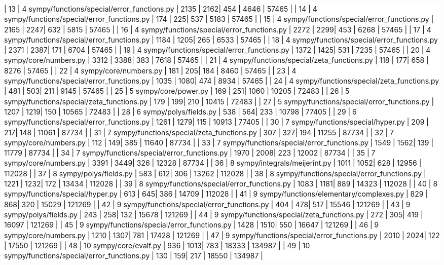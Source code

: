 | 13 | 4 sympy/functions/special/error_functions.py | 2135 | 2162| 454 | 4646 | 57465 | 
| 14 | 4 sympy/functions/special/error_functions.py | 174 | 225| 537 | 5183 | 57465 | 
| 15 | 4 sympy/functions/special/error_functions.py | 2165 | 2247| 632 | 5815 | 57465 | 
| 16 | 4 sympy/functions/special/error_functions.py | 2272 | 2299| 453 | 6268 | 57465 | 
| 17 | 4 sympy/functions/special/error_functions.py | 1184 | 1205| 265 | 6533 | 57465 | 
| 18 | 4 sympy/functions/special/error_functions.py | 2371 | 2387| 171 | 6704 | 57465 | 
| 19 | 4 sympy/functions/special/error_functions.py | 1372 | 1425| 531 | 7235 | 57465 | 
| 20 | 4 sympy/core/numbers.py | 3312 | 3388| 383 | 7618 | 57465 | 
| 21 | 4 sympy/functions/special/zeta_functions.py | 118 | 177| 658 | 8276 | 57465 | 
| 22 | 4 sympy/core/numbers.py | 181 | 205| 184 | 8460 | 57465 | 
| 23 | 4 sympy/functions/special/error_functions.py | 1035 | 1080| 474 | 8934 | 57465 | 
| 24 | 4 sympy/functions/special/zeta_functions.py | 481 | 503| 211 | 9145 | 57465 | 
| 25 | 5 sympy/core/power.py | 169 | 251| 1060 | 10205 | 72483 | 
| 26 | 5 sympy/functions/special/zeta_functions.py | 179 | 199| 210 | 10415 | 72483 | 
| 27 | 5 sympy/functions/special/error_functions.py | 1207 | 1219| 150 | 10565 | 72483 | 
| 28 | 6 sympy/polys/fields.py | 538 | 564| 233 | 10798 | 77405 | 
| 29 | 6 sympy/functions/special/error_functions.py | 1261 | 1279| 115 | 10913 | 77405 | 
| 30 | 7 sympy/functions/special/hyper.py | 209 | 217| 148 | 11061 | 87734 | 
| 31 | 7 sympy/functions/special/zeta_functions.py | 307 | 327| 194 | 11255 | 87734 | 
| 32 | 7 sympy/core/numbers.py | 112 | 149| 385 | 11640 | 87734 | 
| 33 | 7 sympy/functions/special/error_functions.py | 1549 | 1562| 139 | 11779 | 87734 | 
| 34 | 7 sympy/functions/special/error_functions.py | 1970 | 2008| 223 | 12002 | 87734 | 
| 35 | 7 sympy/core/numbers.py | 3391 | 3449| 326 | 12328 | 87734 | 
| 36 | 8 sympy/integrals/meijerint.py | 1011 | 1052| 628 | 12956 | 112028 | 
| 37 | 8 sympy/polys/fields.py | 583 | 612| 306 | 13262 | 112028 | 
| 38 | 8 sympy/functions/special/error_functions.py | 1221 | 1232| 172 | 13434 | 112028 | 
| 39 | 8 sympy/functions/special/error_functions.py | 1083 | 1181| 889 | 14323 | 112028 | 
| 40 | 8 sympy/functions/special/hyper.py | 613 | 645| 386 | 14709 | 112028 | 
| 41 | 9 sympy/functions/elementary/complexes.py | 829 | 868| 320 | 15029 | 121269 | 
| 42 | 9 sympy/functions/special/error_functions.py | 404 | 478| 517 | 15546 | 121269 | 
| 43 | 9 sympy/polys/fields.py | 243 | 258| 132 | 15678 | 121269 | 
| 44 | 9 sympy/functions/special/zeta_functions.py | 272 | 305| 419 | 16097 | 121269 | 
| 45 | 9 sympy/functions/special/error_functions.py | 1428 | 1510| 550 | 16647 | 121269 | 
| 46 | 9 sympy/core/numbers.py | 1210 | 1307| 781 | 17428 | 121269 | 
| 47 | 9 sympy/functions/special/error_functions.py | 2010 | 2024| 122 | 17550 | 121269 | 
| 48 | 10 sympy/core/evalf.py | 936 | 1013| 783 | 18333 | 134987 | 
| 49 | 10 sympy/functions/special/error_functions.py | 130 | 159| 217 | 18550 | 134987 | 